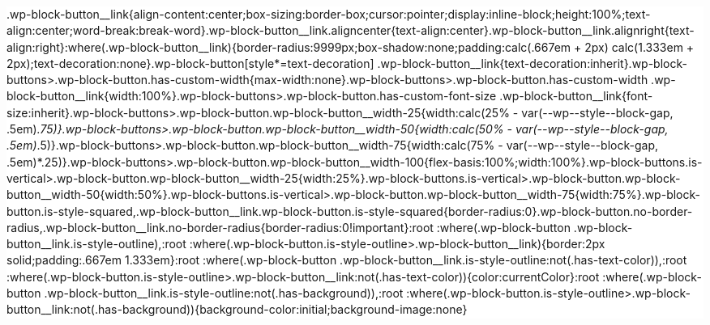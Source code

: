 .wp-block-button__link{align-content:center;box-sizing:border-box;cursor:pointer;display:inline-block;height:100%;text-align:center;word-break:break-word}.wp-block-button__link.aligncenter{text-align:center}.wp-block-button__link.alignright{text-align:right}:where(.wp-block-button__link){border-radius:9999px;box-shadow:none;padding:calc(.667em + 2px) calc(1.333em + 2px);text-decoration:none}.wp-block-button[style*=text-decoration] .wp-block-button__link{text-decoration:inherit}.wp-block-buttons>.wp-block-button.has-custom-width{max-width:none}.wp-block-buttons>.wp-block-button.has-custom-width .wp-block-button__link{width:100%}.wp-block-buttons>.wp-block-button.has-custom-font-size .wp-block-button__link{font-size:inherit}.wp-block-buttons>.wp-block-button.wp-block-button__width-25{width:calc(25% - var(--wp--style--block-gap, .5em)*.75)}.wp-block-buttons>.wp-block-button.wp-block-button__width-50{width:calc(50% - var(--wp--style--block-gap, .5em)*.5)}.wp-block-buttons>.wp-block-button.wp-block-button__width-75{width:calc(75% - var(--wp--style--block-gap, .5em)*.25)}.wp-block-buttons>.wp-block-button.wp-block-button__width-100{flex-basis:100%;width:100%}.wp-block-buttons.is-vertical>.wp-block-button.wp-block-button__width-25{width:25%}.wp-block-buttons.is-vertical>.wp-block-button.wp-block-button__width-50{width:50%}.wp-block-buttons.is-vertical>.wp-block-button.wp-block-button__width-75{width:75%}.wp-block-button.is-style-squared,.wp-block-button__link.wp-block-button.is-style-squared{border-radius:0}.wp-block-button.no-border-radius,.wp-block-button__link.no-border-radius{border-radius:0!important}:root :where(.wp-block-button .wp-block-button__link.is-style-outline),:root :where(.wp-block-button.is-style-outline>.wp-block-button__link){border:2px solid;padding:.667em 1.333em}:root :where(.wp-block-button .wp-block-button__link.is-style-outline:not(.has-text-color)),:root :where(.wp-block-button.is-style-outline>.wp-block-button__link:not(.has-text-color)){color:currentColor}:root :where(.wp-block-button .wp-block-button__link.is-style-outline:not(.has-background)),:root :where(.wp-block-button.is-style-outline>.wp-block-button__link:not(.has-background)){background-color:initial;background-image:none}
</style>
<style id="wp-block-buttons-inline-css">
.wp-block-buttons{box-sizing:border-box}.wp-block-buttons.is-vertical{flex-direction:column}.wp-block-buttons.is-vertical>.wp-block-button:last-child{margin-bottom:0}.wp-block-buttons>.wp-block-button{display:inline-block;margin:0}.wp-block-buttons.is-content-justification-left{justify-content:flex-start}.wp-block-buttons.is-content-justification-left.is-vertical{align-items:flex-start}.wp-block-buttons.is-content-justification-center{justify-content:center}.wp-block-buttons.is-content-justification-center.is-vertical{align-items:center}.wp-block-buttons.is-content-justification-right{justify-content:flex-end}.wp-block-buttons.is-content-justification-right.is-vertical{align-items:flex-end}.wp-block-buttons.is-content-justification-space-between{justify-content:space-between}.wp-block-buttons.aligncenter{text-align:center}.wp-block-buttons:not(.is-content-justification-space-between,.is-content-justification-right,.is-content-justification-left,.is-content-justification-center) .wp-block-button.aligncenter{margin-left:auto;margin-right:auto;width:100%}.wp-block-buttons[style*=text-decoration] .wp-block-button,.wp-block-buttons[style*=text-decoration] .wp-block-button__link{text-decoration:inherit}.wp-block-buttons.has-custom-font-size .wp-block-button__link{font-size:inherit}.wp-block-buttons .wp-block-button__link{width:100%}.wp-block-button.aligncenter{text-align:center}
</style>
<link rel="stylesheet" id="wp-block-social-links-css" href="/wp-includes/blocks/social-links/style.min.css?ver=6.8.2" media="all">
<style id="wp-block-columns-inline-css">
.wp-block-columns{align-items:normal!important;box-sizing:border-box;display:flex;flex-wrap:wrap!important}@media (min-width:782px){.wp-block-columns{flex-wrap:nowrap!important}}.wp-block-columns.are-vertically-aligned-top{align-items:flex-start}.wp-block-columns.are-vertically-aligned-center{align-items:center}.wp-block-columns.are-vertically-aligned-bottom{align-items:flex-end}@media (max-width:781px){.wp-block-columns:not(.is-not-stacked-on-mobile)>.wp-block-column{flex-basis:100%!important}}@media (min-width:782px){.wp-block-columns:not(.is-not-stacked-on-mobile)>.wp-block-column{flex-basis:0;flex-grow:1}.wp-block-columns:not(.is-not-stacked-on-mobile)>.wp-block-column[style*=flex-basis]{flex-grow:0}}.wp-block-columns.is-not-stacked-on-mobile{flex-wrap:nowrap!important}.wp-block-columns.is-not-stacked-on-mobile>.wp-block-column{flex-basis:0;flex-grow:1}.wp-block-columns.is-not-stacked-on-mobile>.wp-block-column[style*=flex-basis]{flex-grow:0}:where(.wp-block-columns){margin-bottom:1.75em}:where(.wp-block-columns.has-background){padding:1.25em 2.375em}.wp-block-column{flex-grow:1;min-width:0;overflow-wrap:break-word;word-break:break-word}.wp-block-column.is-vertically-aligned-top{align-self:flex-start}.wp-block-column.is-vertically-aligned-center{align-self:center}.wp-block-column.is-vertically-aligned-bottom{align-self:flex-end}.wp-block-column.is-vertically-aligned-stretch{align-self:stretch}.wp-block-column.is-vertically-aligned-bottom,.wp-block-column.is-vertically-aligned-center,.wp-block-column.is-vertically-aligned-top{width:100%}
</style>
<link rel="stylesheet" id="wp-block-cover-css" href="/wp-includes/blocks/cover/style.min.css?ver=6.8.2" media="all">
<style id="wp-emoji-styles-inline-css">
